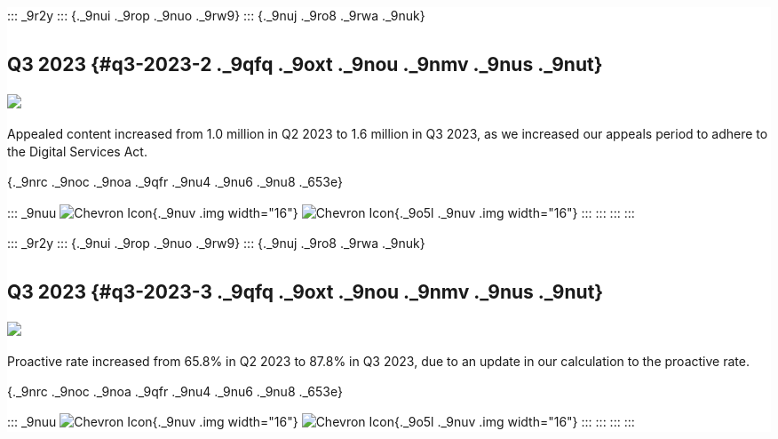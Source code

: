 ::: _9r2y
::: {._9nui ._9rop ._9nuo ._9rw9}
::: {._9nuj ._9ro8 ._9rwa ._9nuk}
## Q3 2023 {#q3-2023-2 ._9qfq ._9oxt ._9nou ._9nmv ._9nus ._9nut}

![](data:image/svg+xml;base64,PHN2ZyBoZWlnaHQ9IjI0IiB3aWR0aD0iMjQiPiA8cGF0aD4gPC9wYXRoPiA8cGF0aD4gPC9wYXRoPiA8cGF0aD4gPC9wYXRoPiA8L3N2Zz4=)

Appealed content increased from 1.0 million in Q2 2023 to 1.6 million in
Q3 2023, as we increased our appeals period to adhere to the Digital
Services Act.

[](/reports/community-standards-enforcement/adult-nudity-and-sexual-activity/instagram/#appealed-content){._9nrc
._9noc ._9noa ._9qfr ._9nu4 ._9nu6 ._9nu8 ._653e}

::: _9nuu
![Chevron
Icon](https://static.xx.fbcdn.net/rsrc.php/y3/r/TX8iPctcZpv.svg){._9nuv
.img width="16"} ![Chevron
Icon](https://static.xx.fbcdn.net/rsrc.php/yE/r/wQDb6j3mhl8.svg){._9o5l
._9nuv .img width="16"}
:::
:::
:::
:::

::: _9r2y
::: {._9nui ._9rop ._9nuo ._9rw9}
::: {._9nuj ._9ro8 ._9rwa ._9nuk}
## Q3 2023 {#q3-2023-3 ._9qfq ._9oxt ._9nou ._9nmv ._9nus ._9nut}

![](data:image/svg+xml;base64,PHN2ZyBoZWlnaHQ9IjI0IiB3aWR0aD0iMjQiPiA8cGF0aD4gPC9wYXRoPiA8cGF0aD4gPC9wYXRoPiA8L3N2Zz4=)

Proactive rate increased from 65.8% in Q2 2023 to 87.8% in Q3 2023, due
to an update in our calculation to the proactive rate.

[](/reports/community-standards-enforcement/bullying-and-harassment/facebook/#proactive-rate){._9nrc
._9noc ._9noa ._9qfr ._9nu4 ._9nu6 ._9nu8 ._653e}

::: _9nuu
![Chevron
Icon](https://static.xx.fbcdn.net/rsrc.php/y3/r/TX8iPctcZpv.svg){._9nuv
.img width="16"} ![Chevron
Icon](https://static.xx.fbcdn.net/rsrc.php/yE/r/wQDb6j3mhl8.svg){._9o5l
._9nuv .img width="16"}
:::
:::
:::
:::
